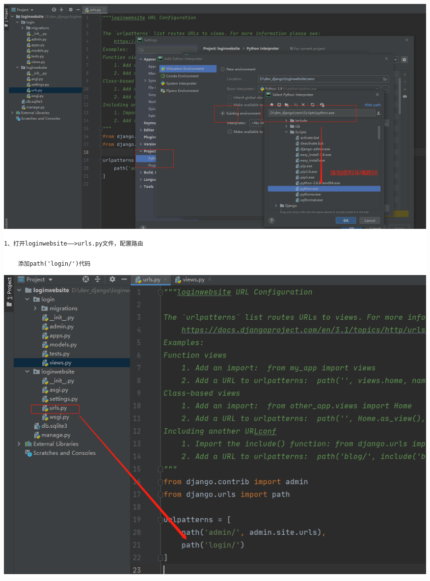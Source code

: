 ![django](img/djangon02.png)

    1、打开loginwebsite——>urls.py文件，配置路由
    
        添加path('login/')代码
        
![django](img/django03.png)
